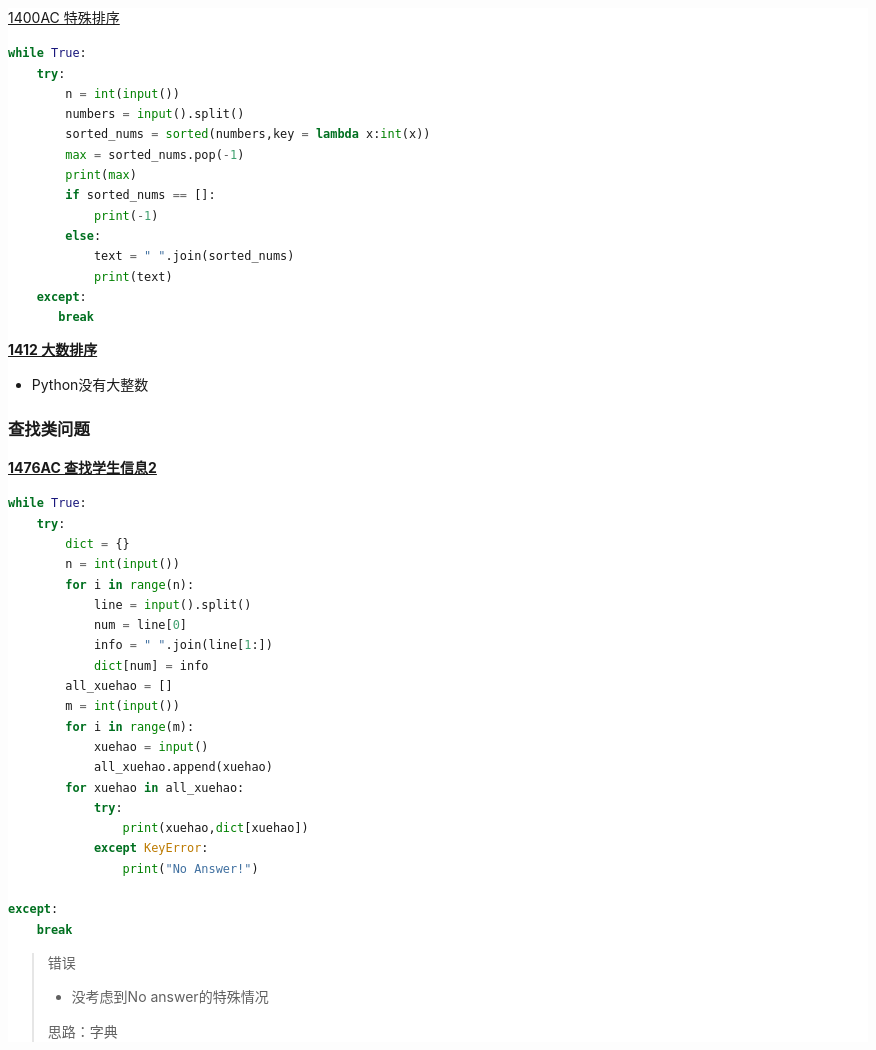 [1400AC 特殊排序](https://noobdream.com/DreamJudge/Issue/page/1400/)

```python
while True:
    try:
        n = int(input())
        numbers = input().split()
        sorted_nums = sorted(numbers,key = lambda x:int(x))
        max = sorted_nums.pop(-1)
        print(max)
        if sorted_nums == []:
            print(-1)
        else:
            text = " ".join(sorted_nums)
            print(text)
    except:
       break
```

**[1412 大数排序](https://noobdream.com/DreamJudge/Issue/page/1412/)**

- Python没有大整数

### 查找类问题

**[1476AC 查找学生信息2](https://noobdream.com/DreamJudge/Issue/page/1476/)**	

```python
while True:
    try:
        dict = {}
        n = int(input())
        for i in range(n):
            line = input().split()
            num = line[0]
            info = " ".join(line[1:])
            dict[num] = info
        all_xuehao = []
        m = int(input())
        for i in range(m):
            xuehao = input()
            all_xuehao.append(xuehao)
        for xuehao in all_xuehao:
            try:
                print(xuehao,dict[xuehao])
            except KeyError:
                print("No Answer!")

except:
    break
```



> 错误
>
> - 没考虑到No answer的特殊情况
>
> 思路：字典
